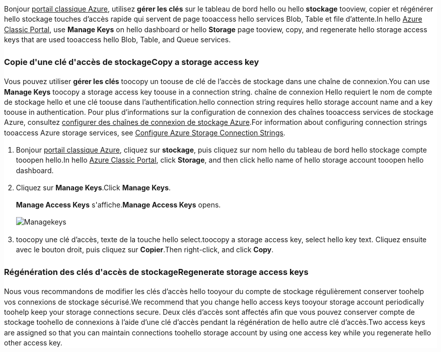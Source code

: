 <span data-ttu-id="9c0e2-187">Bonjour [portail classique Azure](https://manage.windowsazure.com), utilisez **gérer les clés** sur le tableau de bord hello ou hello **stockage** tooview, copier et régénérer hello stockage touches d’accès rapide qui servent de page tooaccess hello services Blob, Table et file d’attente.</span><span class="sxs-lookup"><span data-stu-id="9c0e2-187">In hello [Azure Classic Portal](https://manage.windowsazure.com), use **Manage Keys** on hello dashboard or hello **Storage** page tooview, copy, and regenerate hello storage access keys that are used tooaccess hello Blob, Table, and Queue services.</span></span>

### <a name="copy-a-storage-access-key"></a><span data-ttu-id="9c0e2-188">Copie d'une clé d'accès de stockage</span><span class="sxs-lookup"><span data-stu-id="9c0e2-188">Copy a storage access key</span></span>
<span data-ttu-id="9c0e2-189">Vous pouvez utiliser **gérer les clés** toocopy un toouse de clé de l’accès de stockage dans une chaîne de connexion.</span><span class="sxs-lookup"><span data-stu-id="9c0e2-189">You can use **Manage Keys** toocopy a storage access key toouse in a connection string.</span></span> <span data-ttu-id="9c0e2-190">chaîne de connexion Hello requiert le nom de compte de stockage hello et une clé toouse dans l’authentification.</span><span class="sxs-lookup"><span data-stu-id="9c0e2-190">hello connection string requires hello storage account name and a key toouse in authentication.</span></span> <span data-ttu-id="9c0e2-191">Pour plus d’informations sur la configuration de connexion des chaînes tooaccess services de stockage Azure, consultez [configurer des chaînes de connexion de stockage Azure](storage-configure-connection-string.md).</span><span class="sxs-lookup"><span data-stu-id="9c0e2-191">For information about configuring connection strings tooaccess Azure storage services, see [Configure Azure Storage Connection Strings](storage-configure-connection-string.md).</span></span>

1. <span data-ttu-id="9c0e2-192">Bonjour [portail classique Azure](https://manage.windowsazure.com), cliquez sur **stockage**, puis cliquez sur nom hello du tableau de bord hello stockage compte tooopen hello.</span><span class="sxs-lookup"><span data-stu-id="9c0e2-192">In hello [Azure Classic Portal](https://manage.windowsazure.com), click **Storage**, and then click hello name of hello storage account tooopen hello dashboard.</span></span>
2. <span data-ttu-id="9c0e2-193">Cliquez sur **Manage Keys**.</span><span class="sxs-lookup"><span data-stu-id="9c0e2-193">Click **Manage Keys**.</span></span>
   
     <span data-ttu-id="9c0e2-194">**Manage Access Keys** s'affiche.</span><span class="sxs-lookup"><span data-stu-id="9c0e2-194">**Manage Access Keys** opens.</span></span>
   
    ![Managekeys](./media/storage-create-storage-account-classic-portal/Storage_ManageKeys.png)
3. <span data-ttu-id="9c0e2-196">toocopy une clé d’accès, texte de la touche hello select.</span><span class="sxs-lookup"><span data-stu-id="9c0e2-196">toocopy a storage access key, select hello key text.</span></span> <span data-ttu-id="9c0e2-197">Cliquez ensuite avec le bouton droit, puis cliquez sur **Copier**.</span><span class="sxs-lookup"><span data-stu-id="9c0e2-197">Then right-click, and click **Copy**.</span></span>

### <a name="regenerate-storage-access-keys"></a><span data-ttu-id="9c0e2-198">Régénération des clés d'accès de stockage</span><span class="sxs-lookup"><span data-stu-id="9c0e2-198">Regenerate storage access keys</span></span>
<span data-ttu-id="9c0e2-199">Nous vous recommandons de modifier les clés d’accès hello tooyour du compte de stockage régulièrement conserver toohelp vos connexions de stockage sécurisé.</span><span class="sxs-lookup"><span data-stu-id="9c0e2-199">We recommend that you change hello access keys tooyour storage account periodically toohelp keep your storage connections secure.</span></span> <span data-ttu-id="9c0e2-200">Deux clés d’accès sont affectés afin que vous pouvez conserver compte de stockage toohello de connexions à l’aide d’une clé d’accès pendant la régénération de hello autre clé d’accès.</span><span class="sxs-lookup"><span data-stu-id="9c0e2-200">Two access keys are assigned so that you can maintain connections toohello storage account by using one access key while you regenerate hello other access key.</span></span>
